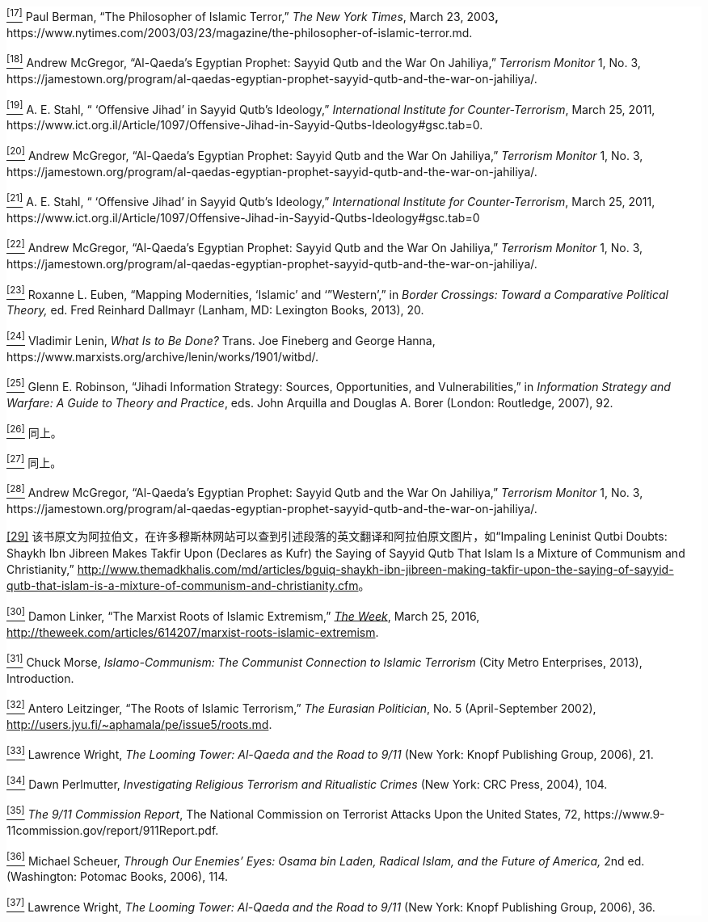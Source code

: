 <p><a href="#_ftnref17" name="_ftn17"><sup>[17]</sup></a> Paul Berman, “The Philosopher of Islamic Terror,”<em> The New York Times</em>, March 23, 2003<strong>, </strong>https://www.nytimes.com/2003/03/23/magazine/the-philosopher-of-islamic-terror.md.</p>
<p><a href="#_ftnref18" name="_ftn18"><sup>[18]</sup></a> Andrew McGregor, “Al-Qaeda’s Egyptian Prophet: Sayyid Qutb and the War On Jahiliya,” <em>Terrorism Monitor </em>1, No. 3, https://jamestown.org/program/al-qaedas-egyptian-prophet-sayyid-qutb-and-the-war-on-jahiliya/.</p>
<p><a href="#_ftnref19" name="_ftn19"><sup>[19]</sup></a> A. E. Stahl, “ ‘Offensive Jihad’ in Sayyid Qutb&#8217;s Ideology,” <em>International Institute for Counter-Terrorism</em>, March 25, 2011, https://www.ict.org.il/Article/1097/Offensive-Jihad-in-Sayyid-Qutbs-Ideology#gsc.tab=0.</p>
<p><a href="#_ftnref20" name="_ftn20"><sup>[20]</sup></a> Andrew McGregor, “Al-Qaeda’s Egyptian Prophet: Sayyid Qutb and the War On Jahiliya,” <em>Terrorism Monitor</em> 1, No. 3, https://jamestown.org/program/al-qaedas-egyptian-prophet-sayyid-qutb-and-the-war-on-jahiliya/.</p>
<p><a href="#_ftnref21" name="_ftn21"><sup>[21]</sup></a> A. E. Stahl, “ ‘Offensive Jihad’ in Sayyid Qutb&#8217;s Ideology,” <em>International Institute for Counter-Terrorism</em>, March 25, 2011, https://www.ict.org.il/Article/1097/Offensive-Jihad-in-Sayyid-Qutbs-Ideology#gsc.tab=0</p>
<p><a href="#_ftnref22" name="_ftn22"><sup>[22]</sup></a> Andrew McGregor, “Al-Qaeda’s Egyptian Prophet: Sayyid Qutb and the War On Jahiliya,” <em>Terrorism Monitor </em>1, No. 3, https://jamestown.org/program/al-qaedas-egyptian-prophet-sayyid-qutb-and-the-war-on-jahiliya/.</p>
<p><a href="#_ftnref23" name="_ftn23"><sup>[23]</sup></a> Roxanne L. Euben, “Mapping Modernities, ‘Islamic’ and ‘&#8221;Western’,” in <em>Border Crossings: Toward a Comparative Political Theory, </em>ed. Fred Reinhard Dallmayr (Lanham, MD: Lexington Books, 2013), 20.</p>
<p><a href="#_ftnref24" name="_ftn24"><sup>[24]</sup></a> Vladimir Lenin, <em>What Is to Be Done? </em>Trans. Joe Fineberg and George Hanna, https://www.marxists.org/archive/lenin/works/1901/witbd/.</p>
<p><a href="#_ftnref25" name="_ftn25"><sup>[25]</sup></a> Glenn E. Robinson, “Jihadi Information Strategy: Sources, Opportunities, and Vulnerabilities,” in <em>Information Strategy and Warfare: A Guide to Theory and Practice</em>, eds. John Arquilla and Douglas A. Borer (London: Routledge, 2007), 92.</p>
<p><a href="#_ftnref26" name="_ftn26"><sup>[26]</sup></a> 同上。</p>
<p><a href="#_ftnref27" name="_ftn27"><sup>[27]</sup></a> 同上。</p>
<p><a href="#_ftnref28" name="_ftn28"><sup>[28]</sup></a> Andrew McGregor, “Al-Qaeda’s Egyptian Prophet: Sayyid Qutb and the War On Jahiliya,” <em>Terrorism Monitor </em>1, No. 3, https://jamestown.org/program/al-qaedas-egyptian-prophet-sayyid-qutb-and-the-war-on-jahiliya/.</p>
<p><a href="#_ftnref29" name="_ftn29">[29]</a> 该书原文为阿拉伯文，在许多穆斯林网站可以查到引述段落的英文翻译和阿拉伯原文图片，如“Impaling Leninist Qutbi Doubts: Shaykh Ibn Jibreen Makes Takfir Upon (Declares as Kufr) the Saying of Sayyid Qutb That Islam Is a Mixture of Communism and Christianity,” <a href="http://www.themadkhalis.com/md/articles/bguiq-shaykh-ibn-jibreen-making-takfir-upon-the-saying-of-sayyid-qutb-that-islam-is-a-mixture-of-communism-and-christianity.cfm">http://www.themadkhalis.com/md/articles/bguiq-shaykh-ibn-jibreen-making-takfir-upon-the-saying-of-sayyid-qutb-that-islam-is-a-mixture-of-communism-and-christianity.cfm</a>。</p>
<p><a href="#_ftnref30" name="_ftn30"><sup>[30]</sup></a> Damon Linker, “The Marxist Roots of Islamic Extremism,” <a href="http://theweek.com/articles/614207/marxist-roots-islamic-extremism"><em>The Week</em></a>, March 25, 2016, <a href="http://theweek.com/articles/614207/marxist-roots-islamic-extremism">http://theweek.com/articles/614207/marxist-roots-islamic-extremism</a>.</p>
<p><a href="#_ftnref31" name="_ftn31"><sup>[31]</sup></a> Chuck Morse, <em>Islamo-Communism: The Communist Connection to Islamic Terrorism</em> (City Metro Enterprises, 2013), Introduction.</p>
<p><a href="#_ftnref32" name="_ftn32"><sup>[32]</sup></a> Antero Leitzinger, “The Roots of Islamic Terrorism,” <em>The Eurasian Politician</em>, No. 5 (April-September 2002), <u>http://users.jyu.fi/~aphamala/pe/issue5/roots.md</u>.</p>
<p><a href="#_ftnref33" name="_ftn33"><sup>[33]</sup></a> Lawrence Wright, <em>The Looming Tower: Al-Qaeda and the Road to 9/11</em> (New York: Knopf Publishing Group, 2006), 21.</p>
<p><a href="#_ftnref34" name="_ftn34"><sup>[34]</sup></a> Dawn Perlmutter, <em>Investigating Religious Terrorism and Ritualistic Crimes</em> (New York: CRC Press, 2004), 104.</p>
<p><a href="#_ftnref35" name="_ftn35"><sup>[35]</sup></a> <em>The 9/11 Commission Report</em>, The National Commission on Terrorist Attacks Upon the United States, 72, https://www.9-11commission.gov/report/911Report.pdf.</p>
<p><a href="#_ftnref36" name="_ftn36"><sup>[36]</sup></a> Michael Scheuer, <em>Through Our Enemies&#8217; Eyes: Osama bin Laden, Radical Islam, and the Future of America,</em> 2nd ed. (Washington: Potomac Books, 2006), 114.</p>
<p><a href="#_ftnref37" name="_ftn37"><sup>[37]</sup></a> Lawrence Wright, <em>The Looming Tower: Al-Qaeda and the Road to 9/11</em> (New York: Knopf Publishing Group, 2006), 36.</p>